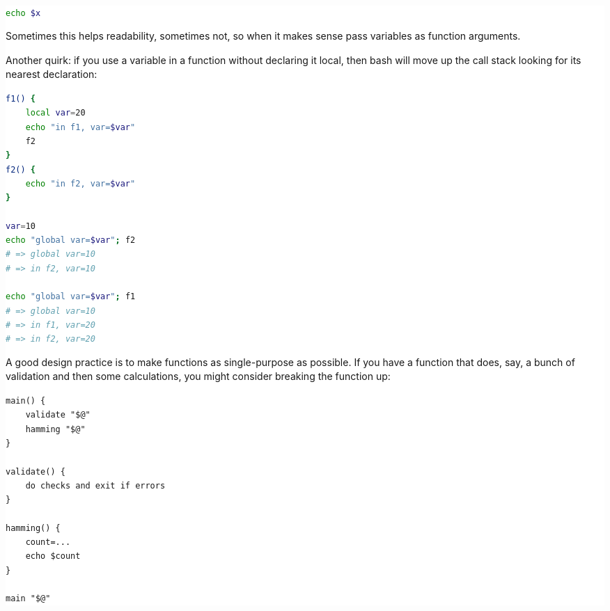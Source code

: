 ```bash
echo $x
```

Sometimes this helps readability, sometimes not, so when it makes sense
pass variables as function arguments.



Another quirk: if you use a variable in a function without declaring it local, then bash will move up the call stack looking for its nearest declaration:

```bash
f1() {
    local var=20
    echo "in f1, var=$var"
    f2
}
f2() {
    echo "in f2, var=$var"
}

var=10
echo "global var=$var"; f2
# => global var=10
# => in f2, var=10

echo "global var=$var"; f1
# => global var=10
# => in f1, var=20
# => in f2, var=20
```



A good design practice is to make functions as single-purpose as possible.
If you have a function that does, say, a bunch of validation and then some
calculations, you might consider breaking the function up:
```
main() {
	validate "$@"
	hamming "$@"
}

validate() { 
	do checks and exit if errors
}

hamming() { 
	count=...
	echo $count
}

main "$@"
```

